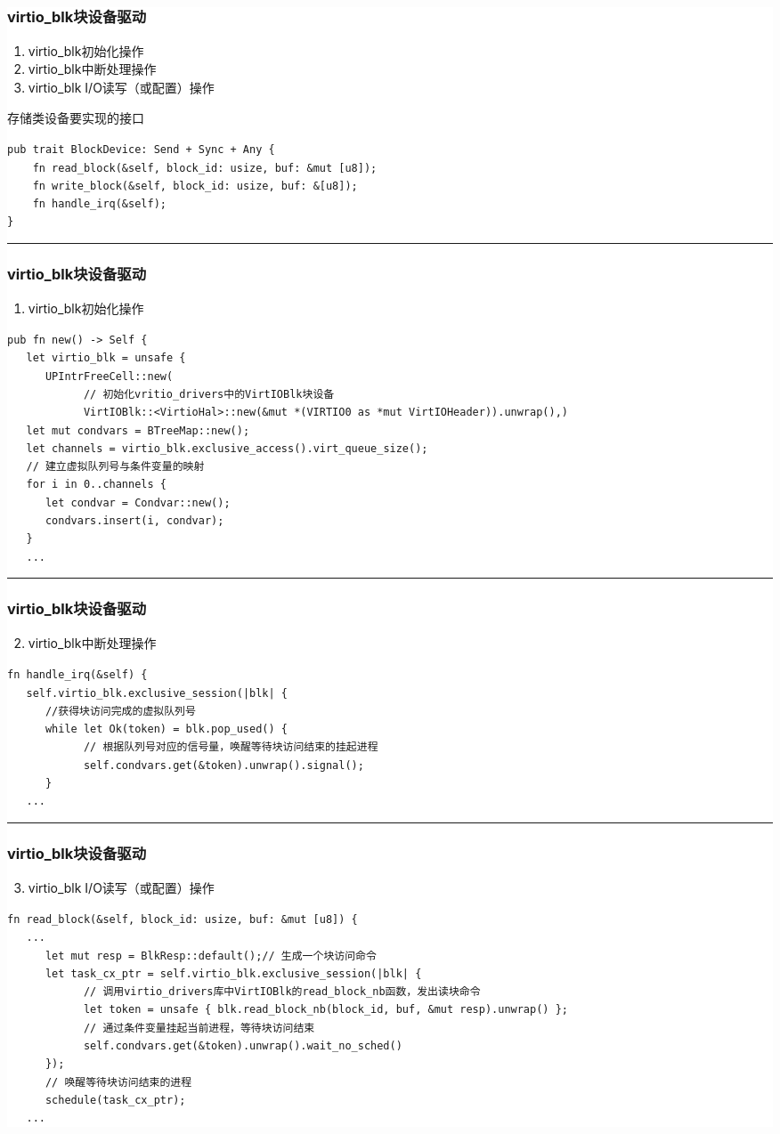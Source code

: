 ### virtio_blk块设备驱动
1. virtio_blk初始化操作
2. virtio_blk中断处理操作
3. virtio_blk I/O读写（或配置）操作

存储类设备要实现的接口
```
pub trait BlockDevice: Send + Sync + Any {
    fn read_block(&self, block_id: usize, buf: &mut [u8]);
    fn write_block(&self, block_id: usize, buf: &[u8]);
    fn handle_irq(&self);
}
```

---
### virtio_blk块设备驱动
1. virtio_blk初始化操作
```
pub fn new() -> Self {
   let virtio_blk = unsafe {
      UPIntrFreeCell::new(
            // 初始化vritio_drivers中的VirtIOBlk块设备 
            VirtIOBlk::<VirtioHal>::new(&mut *(VIRTIO0 as *mut VirtIOHeader)).unwrap(),)
   let mut condvars = BTreeMap::new();
   let channels = virtio_blk.exclusive_access().virt_queue_size();
   // 建立虚拟队列号与条件变量的映射
   for i in 0..channels {  
      let condvar = Condvar::new();
      condvars.insert(i, condvar);
   }
   ...
```

---
### virtio_blk块设备驱动
2. virtio_blk中断处理操作
```
fn handle_irq(&self) {
   self.virtio_blk.exclusive_session(|blk| {
      //获得块访问完成的虚拟队列号
      while let Ok(token) = blk.pop_used() {
            // 根据队列号对应的信号量，唤醒等待块访问结束的挂起进程
            self.condvars.get(&token).unwrap().signal();
      }
   ...
```

---
### virtio_blk块设备驱动
3. virtio_blk I/O读写（或配置）操作
```
fn read_block(&self, block_id: usize, buf: &mut [u8]) {
   ...
      let mut resp = BlkResp::default();// 生成一个块访问命令
      let task_cx_ptr = self.virtio_blk.exclusive_session(|blk| {
            // 调用virtio_drivers库中VirtIOBlk的read_block_nb函数，发出读块命令
            let token = unsafe { blk.read_block_nb(block_id, buf, &mut resp).unwrap() };
            // 通过条件变量挂起当前进程，等待块访问结束
            self.condvars.get(&token).unwrap().wait_no_sched()
      });
      // 唤醒等待块访问结束的进程
      schedule(task_cx_ptr);
   ...
```